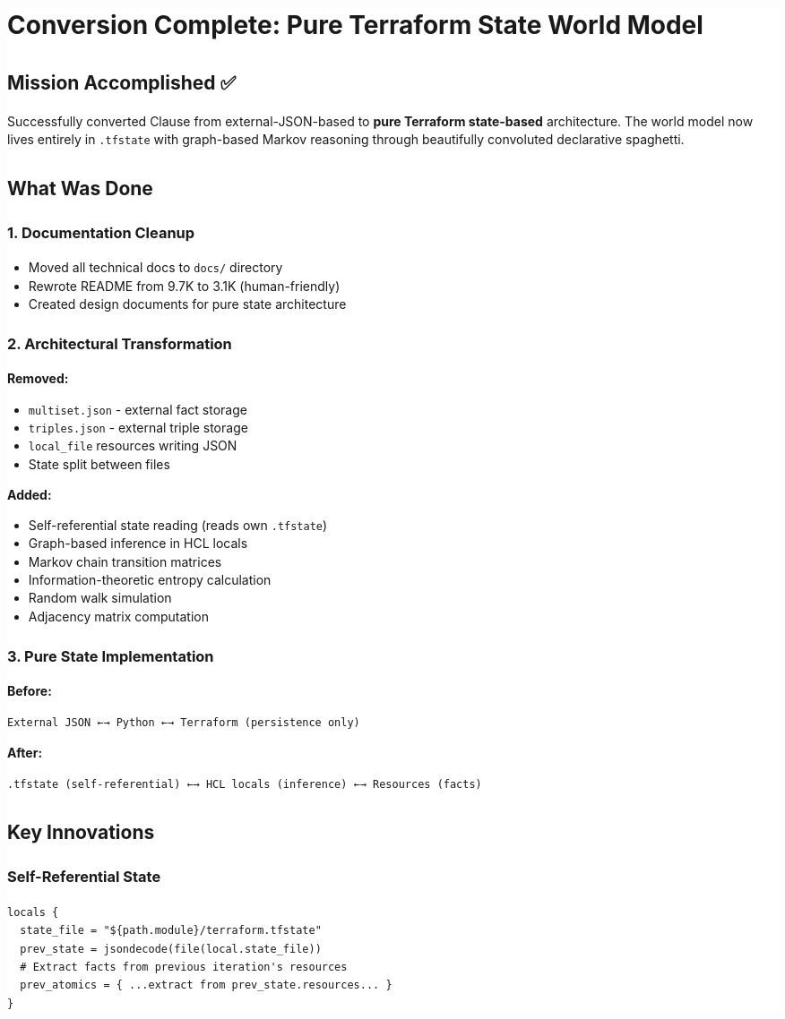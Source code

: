 # Conversion Complete: Pure Terraform State World Model

## Mission Accomplished ✅

Successfully converted Clause from external-JSON-based to **pure Terraform state-based** architecture. The world model now lives entirely in `.tfstate` with graph-based Markov reasoning through beautifully convoluted declarative spaghetti.

## What Was Done

### 1. Documentation Cleanup
- Moved all technical docs to `docs/` directory
- Rewrote README from 9.7K to 3.1K (human-friendly)
- Created design documents for pure state architecture

### 2. Architectural Transformation
**Removed:**
- `multiset.json` - external fact storage
- `triples.json` - external triple storage
- `local_file` resources writing JSON
- State split between files

**Added:**
- Self-referential state reading (reads own `.tfstate`)
- Graph-based inference in HCL locals
- Markov chain transition matrices
- Information-theoretic entropy calculation
- Random walk simulation
- Adjacency matrix computation

### 3. Pure State Implementation

**Before:**
```
External JSON ←→ Python ←→ Terraform (persistence only)
```

**After:**
```
.tfstate (self-referential) ←→ HCL locals (inference) ←→ Resources (facts)
```

## Key Innovations

### Self-Referential State
```hcl
locals {
  state_file = "${path.module}/terraform.tfstate"
  prev_state = jsondecode(file(local.state_file))
  # Extract facts from previous iteration's resources
  prev_atomics = { ...extract from prev_state.resources... }
}
```
